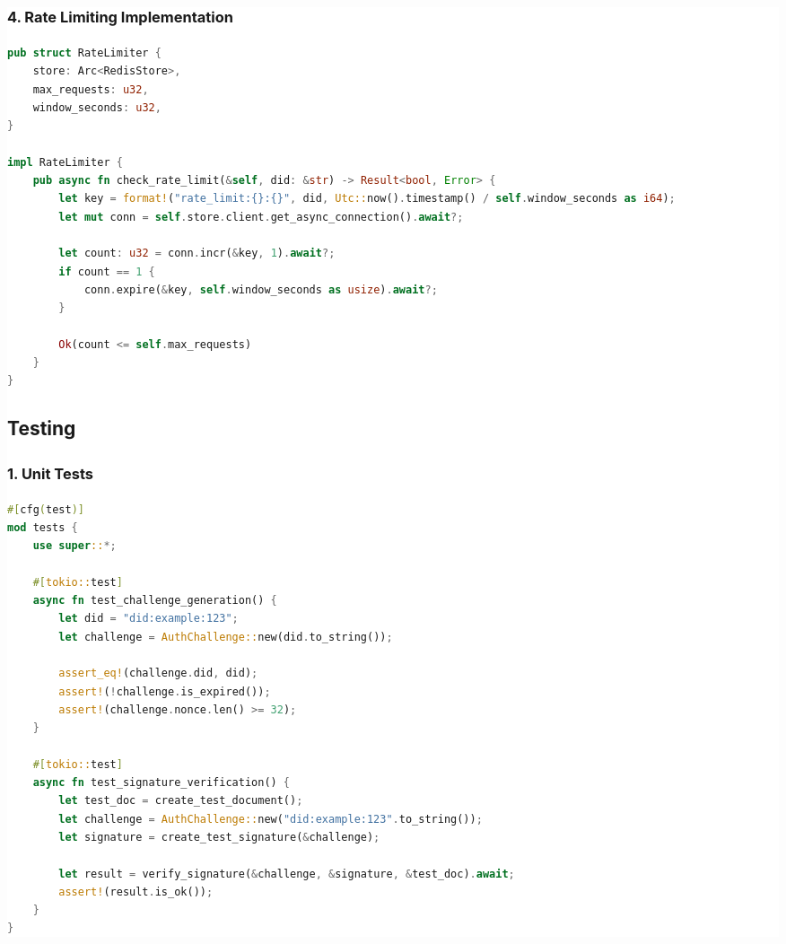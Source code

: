 ```rust
```

### 4. Rate Limiting Implementation

```rust
pub struct RateLimiter {
    store: Arc<RedisStore>,
    max_requests: u32,
    window_seconds: u32,
}

impl RateLimiter {
    pub async fn check_rate_limit(&self, did: &str) -> Result<bool, Error> {
        let key = format!("rate_limit:{}:{}", did, Utc::now().timestamp() / self.window_seconds as i64);
        let mut conn = self.store.client.get_async_connection().await?;
        
        let count: u32 = conn.incr(&key, 1).await?;
        if count == 1 {
            conn.expire(&key, self.window_seconds as usize).await?;
        }
        
        Ok(count <= self.max_requests)
    }
}
```

## Testing

### 1. Unit Tests

```rust
#[cfg(test)]
mod tests {
    use super::*;

    #[tokio::test]
    async fn test_challenge_generation() {
        let did = "did:example:123";
        let challenge = AuthChallenge::new(did.to_string());
        
        assert_eq!(challenge.did, did);
        assert!(!challenge.is_expired());
        assert!(challenge.nonce.len() >= 32);
    }

    #[tokio::test]
    async fn test_signature_verification() {
        let test_doc = create_test_document();
        let challenge = AuthChallenge::new("did:example:123".to_string());
        let signature = create_test_signature(&challenge);
        
        let result = verify_signature(&challenge, &signature, &test_doc).await;
        assert!(result.is_ok());
    }
}
```
